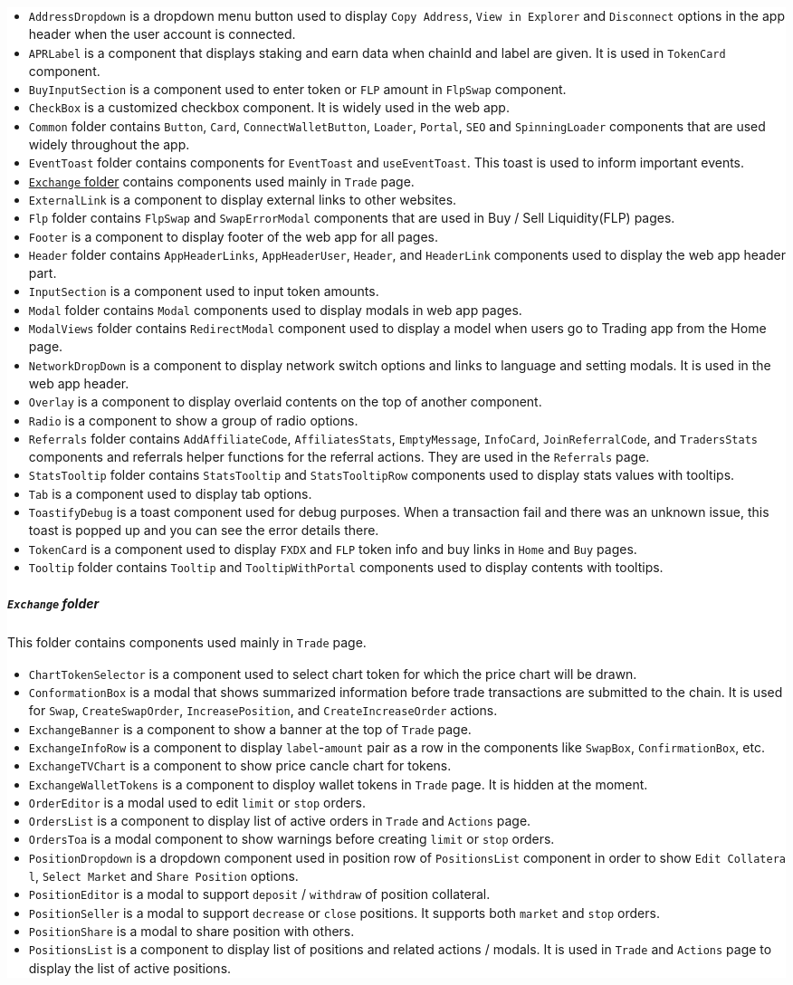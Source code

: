 - `AddressDropdown` is a dropdown menu button used to display `Copy Address`, `View in Explorer` and `Disconnect` options in the app header when the user account is connected.
- `APRLabel` is a component that displays staking and earn data when chainId and label are given. It is used in `TokenCard` component.
- `BuyInputSection` is a component used to enter token or `FLP` amount in `FlpSwap` component.
- `CheckBox` is a customized checkbox component. It is widely used in the web app.
- `Common` folder contains `Button`, `Card`, `ConnectWalletButton`, `Loader`, `Portal`, `SEO` and `SpinningLoader` components that are used widely throughout the app.
- `EventToast` folder contains components for `EventToast` and `useEventToast`. This toast is used to inform important events.
- [`Exchange` folder](#exchange-folder) contains components used mainly in `Trade` page.
- `ExternalLink` is a component to display external links to other websites.
- `Flp` folder contains `FlpSwap` and `SwapErrorModal` components that are used in Buy / Sell Liquidity(FLP) pages.
- `Footer` is a component to display footer of the web app for all pages.
- `Header` folder contains `AppHeaderLinks`, `AppHeaderUser`, `Header`, and `HeaderLink` components used to display the web app header part.
- `InputSection` is a component used to input token amounts.
- `Modal` folder contains `Modal` components used to display modals in web app pages.
- `ModalViews` folder contains `RedirectModal` component used to display a model when users go to Trading app from the Home page.
- `NetworkDropDown` is a component to display network switch options and links to language and setting modals. It is used in the web app header.
- `Overlay` is a component to display overlaid contents on the top of another component.
- `Radio` is a component to show a group of radio options.
- `Referrals` folder contains `AddAffiliateCode`, `AffiliatesStats`, `EmptyMessage`, `InfoCard`, `JoinReferralCode`, and `TradersStats` components and referrals helper functions for the referral actions. They are used in the `Referrals` page.
- `StatsTooltip` folder contains `StatsTooltip` and `StatsTooltipRow` components used to display stats values with tooltips.
- `Tab` is a component used to display tab options.
- `ToastifyDebug` is a toast component used for debug purposes. When a transaction fail and there was an unknown issue, this toast is popped up and you can see the error details there.
- `TokenCard` is a component used to display `FXDX` and `FLP` token info and buy links in `Home` and `Buy` pages.
- `Tooltip` folder contains `Tooltip` and `TooltipWithPortal` components used to display contents with tooltips.

##### `Exchange` folder
This folder contains components used mainly in `Trade` page.

- `ChartTokenSelector` is a component used to select chart token for which the price chart will be drawn.
- `ConformationBox` is a modal that shows summarized information before trade transactions are submitted to the chain. It is used for `Swap`, `CreateSwapOrder`, `IncreasePosition`, and `CreateIncreaseOrder` actions.
- `ExchangeBanner` is a component to show a banner at the top of `Trade` page.
- `ExchangeInfoRow` is a component to display `label`-`amount` pair as a row in the components like `SwapBox`, `ConfirmationBox`, etc.
- `ExchangeTVChart` is a component to show price cancle chart for tokens.
- `ExchangeWalletTokens` is a component to disploy wallet tokens in `Trade` page. It is hidden at the moment.
- `OrderEditor` is a modal used to edit `limit` or `stop` orders.
- `OrdersList` is a component to display list of active orders in `Trade` and `Actions` page.
- `OrdersToa` is a modal component to show warnings before creating `limit` or `stop` orders.
- `PositionDropdown` is a dropdown component used in position row of `PositionsList` component in order to show `Edit Collateral`, `Select Market` and `Share Position` options.
- `PositionEditor` is a modal to support `deposit` / `withdraw` of position collateral.
- `PositionSeller` is a modal to support `decrease` or `close` positions. It supports both `market` and `stop` orders.
- `PositionShare` is a modal to share position with others.
- `PositionsList` is a component to display list of positions and related actions / modals. It is used in `Trade` and `Actions` page to display the list of active positions.